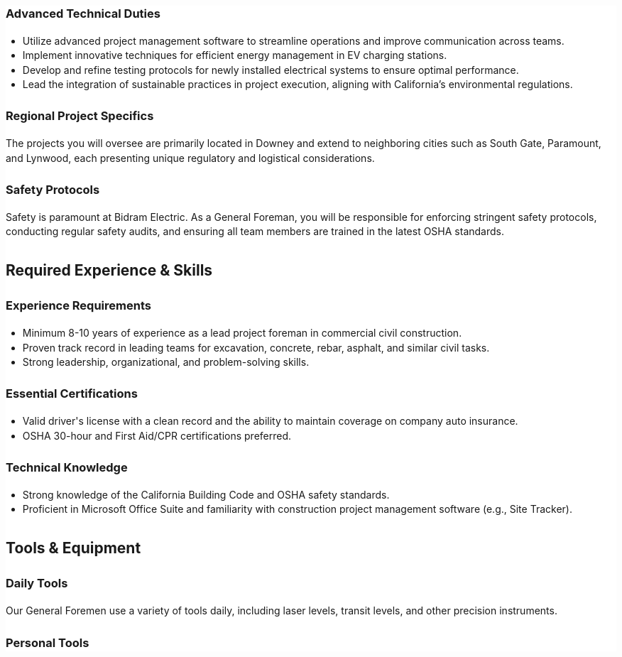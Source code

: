 ### Advanced Technical Duties

- Utilize advanced project management software to streamline operations and improve communication across teams.
- Implement innovative techniques for efficient energy management in EV charging stations.
- Develop and refine testing protocols for newly installed electrical systems to ensure optimal performance.
- Lead the integration of sustainable practices in project execution, aligning with California’s environmental regulations.

### Regional Project Specifics

The projects you will oversee are primarily located in Downey and extend to neighboring cities such as South Gate, Paramount, and Lynwood, each presenting unique regulatory and logistical considerations.

### Safety Protocols

Safety is paramount at Bidram Electric. As a General Foreman, you will be responsible for enforcing stringent safety protocols, conducting regular safety audits, and ensuring all team members are trained in the latest OSHA standards.

## Required Experience & Skills

### Experience Requirements

- Minimum 8-10 years of experience as a lead project foreman in commercial civil construction.
- Proven track record in leading teams for excavation, concrete, rebar, asphalt, and similar civil tasks.
- Strong leadership, organizational, and problem-solving skills.

### Essential Certifications

- Valid driver's license with a clean record and the ability to maintain coverage on company auto insurance.
- OSHA 30-hour and First Aid/CPR certifications preferred.

### Technical Knowledge

- Strong knowledge of the California Building Code and OSHA safety standards.
- Proficient in Microsoft Office Suite and familiarity with construction project management software (e.g., Site Tracker).

## Tools & Equipment

### Daily Tools

Our General Foremen use a variety of tools daily, including laser levels, transit levels, and other precision instruments.

### Personal Tools
